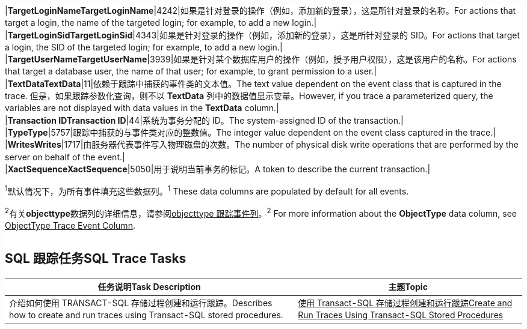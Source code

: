 |<span data-ttu-id="0d92b-360">**TargetLoginName**</span><span class="sxs-lookup"><span data-stu-id="0d92b-360">**TargetLoginName**</span></span>|<span data-ttu-id="0d92b-361">42</span><span class="sxs-lookup"><span data-stu-id="0d92b-361">42</span></span>|<span data-ttu-id="0d92b-362">如果是针对登录的操作（例如，添加新的登录），这是所针对登录的名称。</span><span class="sxs-lookup"><span data-stu-id="0d92b-362">For actions that target a login, the name of the targeted login; for example, to add a new login.</span></span>|  
|<span data-ttu-id="0d92b-363">**TargetLoginSid**</span><span class="sxs-lookup"><span data-stu-id="0d92b-363">**TargetLoginSid**</span></span>|<span data-ttu-id="0d92b-364">43</span><span class="sxs-lookup"><span data-stu-id="0d92b-364">43</span></span>|<span data-ttu-id="0d92b-365">如果是针对登录的操作（例如，添加新的登录），这是所针对登录的 SID。</span><span class="sxs-lookup"><span data-stu-id="0d92b-365">For actions that target a login, the SID of the targeted login; for example, to add a new login.</span></span>|  
|<span data-ttu-id="0d92b-366">**TargetUserName**</span><span class="sxs-lookup"><span data-stu-id="0d92b-366">**TargetUserName**</span></span>|<span data-ttu-id="0d92b-367">39</span><span class="sxs-lookup"><span data-stu-id="0d92b-367">39</span></span>|<span data-ttu-id="0d92b-368">如果是针对某个数据库用户的操作（例如，授予用户权限），这是该用户的名称。</span><span class="sxs-lookup"><span data-stu-id="0d92b-368">For actions that target a database user, the name of that user; for example, to grant permission to a user.</span></span>|  
|<span data-ttu-id="0d92b-369">**TextData**</span><span class="sxs-lookup"><span data-stu-id="0d92b-369">**TextData**</span></span>|<span data-ttu-id="0d92b-370">1</span><span class="sxs-lookup"><span data-stu-id="0d92b-370">1</span></span>|<span data-ttu-id="0d92b-371">依赖于跟踪中捕获的事件类的文本值。</span><span class="sxs-lookup"><span data-stu-id="0d92b-371">The text value dependent on the event class that is captured in the trace.</span></span> <span data-ttu-id="0d92b-372">但是，如果跟踪参数化查询，则不以 **TextData** 列中的数据值显示变量。</span><span class="sxs-lookup"><span data-stu-id="0d92b-372">However, if you trace a parameterized query, the variables are not displayed with data values in the **TextData** column.</span></span>|  
|<span data-ttu-id="0d92b-373">**Transaction ID**</span><span class="sxs-lookup"><span data-stu-id="0d92b-373">**Transaction ID**</span></span>|<span data-ttu-id="0d92b-374">4</span><span class="sxs-lookup"><span data-stu-id="0d92b-374">4</span></span>|<span data-ttu-id="0d92b-375">系统为事务分配的 ID。</span><span class="sxs-lookup"><span data-stu-id="0d92b-375">The system-assigned ID of the transaction.</span></span>|  
|<span data-ttu-id="0d92b-376">**Type**</span><span class="sxs-lookup"><span data-stu-id="0d92b-376">**Type**</span></span>|<span data-ttu-id="0d92b-377">57</span><span class="sxs-lookup"><span data-stu-id="0d92b-377">57</span></span>|<span data-ttu-id="0d92b-378">跟踪中捕获的与事件类对应的整数值。</span><span class="sxs-lookup"><span data-stu-id="0d92b-378">The integer value dependent on the event class captured in the trace.</span></span>|  
|<span data-ttu-id="0d92b-379">**Writes**</span><span class="sxs-lookup"><span data-stu-id="0d92b-379">**Writes**</span></span>|<span data-ttu-id="0d92b-380">17</span><span class="sxs-lookup"><span data-stu-id="0d92b-380">17</span></span>|<span data-ttu-id="0d92b-381">由服务器代表事件写入物理磁盘的次数。</span><span class="sxs-lookup"><span data-stu-id="0d92b-381">The number of physical disk write operations that are performed by the server on behalf of the event.</span></span>|  
|<span data-ttu-id="0d92b-382">**XactSequence**</span><span class="sxs-lookup"><span data-stu-id="0d92b-382">**XactSequence**</span></span>|<span data-ttu-id="0d92b-383">50</span><span class="sxs-lookup"><span data-stu-id="0d92b-383">50</span></span>|<span data-ttu-id="0d92b-384">用于说明当前事务的标记。</span><span class="sxs-lookup"><span data-stu-id="0d92b-384">A token to describe the current transaction.</span></span>|  
  
 <span data-ttu-id="0d92b-385"><sup>1</sup>默认情况下，为所有事件填充这些数据列。</span><span class="sxs-lookup"><span data-stu-id="0d92b-385"><sup>1</sup> These data columns are populated by default for all events.</span></span>  
  
 <span data-ttu-id="0d92b-386"><sup>2</sup>有关**objecttype**数据列的详细信息，请参阅[objecttype 跟踪事件列](../event-classes/objecttype-trace-event-column.md)。</span><span class="sxs-lookup"><span data-stu-id="0d92b-386"><sup>2</sup> For more information about the **ObjectType** data column, see [ObjectType Trace Event Column](../event-classes/objecttype-trace-event-column.md).</span></span>  
  
## <a name="sql-trace-tasks"></a><span data-ttu-id="0d92b-387">SQL 跟踪任务</span><span class="sxs-lookup"><span data-stu-id="0d92b-387">SQL Trace Tasks</span></span>  
  
|<span data-ttu-id="0d92b-388">任务说明</span><span class="sxs-lookup"><span data-stu-id="0d92b-388">Task Description</span></span>|<span data-ttu-id="0d92b-389">主题</span><span class="sxs-lookup"><span data-stu-id="0d92b-389">Topic</span></span>|  
|----------------------|-----------|  
|<span data-ttu-id="0d92b-390">介绍如何使用 TRANSACT-SQL 存储过程创建和运行跟踪。</span><span class="sxs-lookup"><span data-stu-id="0d92b-390">Describes how to create and run traces using Transact-SQL stored procedures.</span></span>|[<span data-ttu-id="0d92b-391">使用 Transact-SQL 存储过程创建和运行跟踪</span><span class="sxs-lookup"><span data-stu-id="0d92b-391">Create and Run Traces Using Transact-SQL Stored Procedures</span></span>](../sql-trace/create-and-run-traces-using-transact-sql-stored-procedures.md)|  